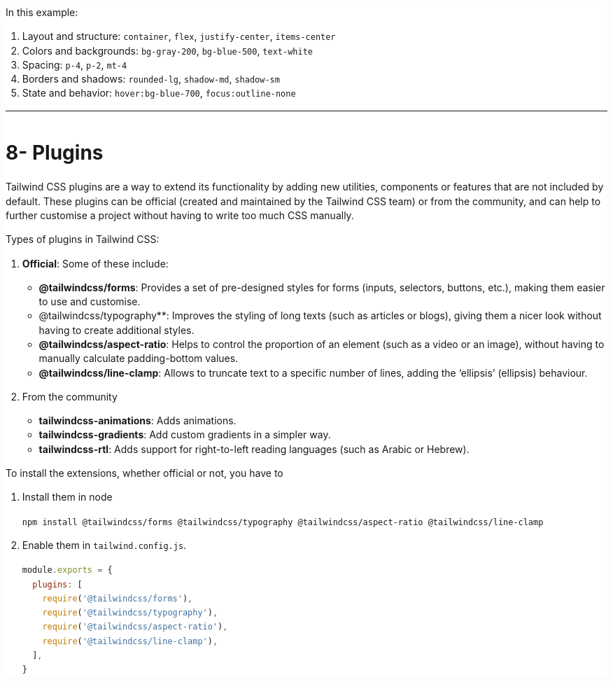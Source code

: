 In this example:
1. Layout and structure: `container`, `flex`, `justify-center`, `items-center`
2. Colors and backgrounds: `bg-gray-200`, `bg-blue-500`, `text-white`
3. Spacing: `p-4`, `p-2`, `mt-4`
4. Borders and shadows: `rounded-lg`, `shadow-md`, `shadow-sm`
5. State and behavior: `hover:bg-blue-700`, `focus:outline-none`

----

# 8- Plugins

Tailwind CSS plugins are a way to extend its functionality by adding new utilities, components or features that are not included by default. These plugins can be official (created and maintained by the Tailwind CSS team) or from the community, and can help to further customise a project without having to write too much CSS manually.

Types of plugins in Tailwind CSS:

1. **Official**: Some of these include:
    - **@tailwindcss/forms**: Provides a set of pre-designed styles for forms (inputs, selectors, buttons, etc.), making them easier to use and customise.
    - @tailwindcss/typography**: Improves the styling of long texts (such as articles or blogs), giving them a nicer look without having to create additional styles.
    - **@tailwindcss/aspect-ratio**: Helps to control the proportion of an element (such as a video or an image), without having to manually calculate padding-bottom values.
    - **@tailwindcss/line-clamp**: Allows to truncate text to a specific number of lines, adding the ‘ellipsis’ (ellipsis) behaviour.

2. From the community
    - **tailwindcss-animations**: Adds animations.
    - **tailwindcss-gradients**: Add custom gradients in a simpler way.
    - **tailwindcss-rtl**: Adds support for right-to-left reading languages (such as Arabic or Hebrew).


To install the extensions, whether official or not, you have to

  1. Install them in node
      ```bash
      npm install @tailwindcss/forms @tailwindcss/typography @tailwindcss/aspect-ratio @tailwindcss/line-clamp
      ```

  2. Enable them in `tailwind.config.js`.    
      ```javascript
      module.exports = {
        plugins: [
          require('@tailwindcss/forms'),
          require('@tailwindcss/typography'),
          require('@tailwindcss/aspect-ratio'),
          require('@tailwindcss/line-clamp'),
        ],
      }
      ```


